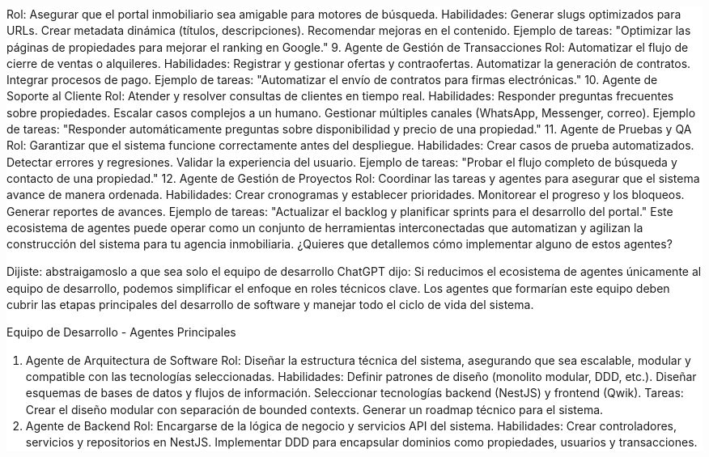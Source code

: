 Rol: Asegurar que el portal inmobiliario sea amigable para motores de búsqueda.
Habilidades:
Generar slugs optimizados para URLs.
Crear metadata dinámica (títulos, descripciones).
Recomendar mejoras en el contenido.
Ejemplo de tareas: "Optimizar las páginas de propiedades para mejorar el ranking en Google."
9. Agente de Gestión de Transacciones
Rol: Automatizar el flujo de cierre de ventas o alquileres.
Habilidades:
Registrar y gestionar ofertas y contraofertas.
Automatizar la generación de contratos.
Integrar procesos de pago.
Ejemplo de tareas: "Automatizar el envío de contratos para firmas electrónicas."
10. Agente de Soporte al Cliente
Rol: Atender y resolver consultas de clientes en tiempo real.
Habilidades:
Responder preguntas frecuentes sobre propiedades.
Escalar casos complejos a un humano.
Gestionar múltiples canales (WhatsApp, Messenger, correo).
Ejemplo de tareas: "Responder automáticamente preguntas sobre disponibilidad y precio de una propiedad."
11. Agente de Pruebas y QA
Rol: Garantizar que el sistema funcione correctamente antes del despliegue.
Habilidades:
Crear casos de prueba automatizados.
Detectar errores y regresiones.
Validar la experiencia del usuario.
Ejemplo de tareas: "Probar el flujo completo de búsqueda y contacto de una propiedad."
12. Agente de Gestión de Proyectos
Rol: Coordinar las tareas y agentes para asegurar que el sistema avance de manera ordenada.
Habilidades:
Crear cronogramas y establecer prioridades.
Monitorear el progreso y los bloqueos.
Generar reportes de avances.
Ejemplo de tareas: "Actualizar el backlog y planificar sprints para el desarrollo del portal."
Este ecosistema de agentes puede operar como un conjunto de herramientas interconectadas que automatizan y agilizan la construcción del sistema para tu agencia inmobiliaria. ¿Quieres que detallemos cómo implementar alguno de estos agentes?





Dijiste:
abstraigamoslo a que sea solo el equipo de desarrollo
ChatGPT dijo:
Si reducimos el ecosistema de agentes únicamente al equipo de desarrollo, podemos simplificar el enfoque en roles técnicos clave. Los agentes que formarían este equipo deben cubrir las etapas principales del desarrollo de software y manejar todo el ciclo de vida del sistema.

Equipo de Desarrollo - Agentes Principales
1. Agente de Arquitectura de Software
Rol: Diseñar la estructura técnica del sistema, asegurando que sea escalable, modular y compatible con las tecnologías seleccionadas.
Habilidades:
Definir patrones de diseño (monolito modular, DDD, etc.).
Diseñar esquemas de bases de datos y flujos de información.
Seleccionar tecnologías backend (NestJS) y frontend (Qwik).
Tareas:
Crear el diseño modular con separación de bounded contexts.
Generar un roadmap técnico para el sistema.
2. Agente de Backend
Rol: Encargarse de la lógica de negocio y servicios API del sistema.
Habilidades:
Crear controladores, servicios y repositorios en NestJS.
Implementar DDD para encapsular dominios como propiedades, usuarios y transacciones.